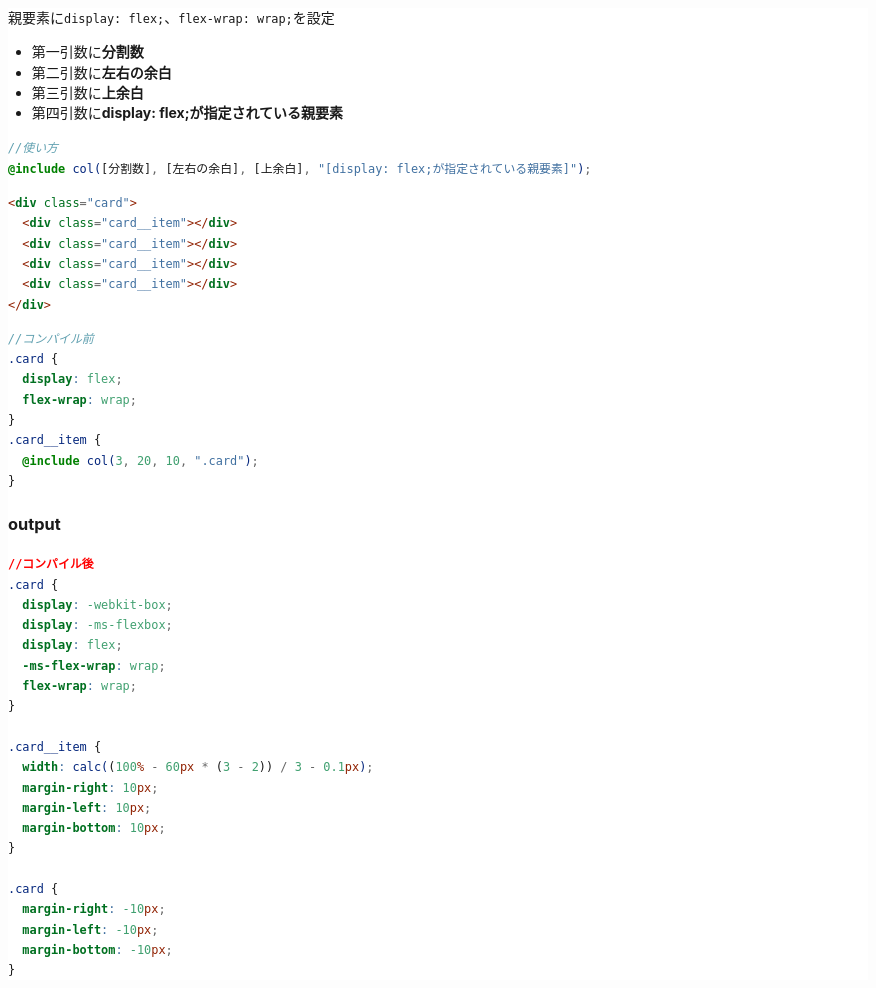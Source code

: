 親要素に`display: flex;`、`flex-wrap: wrap;`を設定

- 第一引数に**分割数**
- 第二引数に**左右の余白**
- 第三引数に**上余白**
- 第四引数に**display: flex;が指定されている親要素**

```scss
//使い方
@include col([分割数], [左右の余白], [上余白], "[display: flex;が指定されている親要素]");
```

```html
<div class="card">
  <div class="card__item"></div>
  <div class="card__item"></div>
  <div class="card__item"></div>
  <div class="card__item"></div>
</div>
```

```scss
//コンパイル前
.card {
  display: flex;
  flex-wrap: wrap;
}
.card__item {
  @include col(3, 20, 10, ".card");
}
```

### output

```css
//コンパイル後
.card {
  display: -webkit-box;
  display: -ms-flexbox;
  display: flex;
  -ms-flex-wrap: wrap;
  flex-wrap: wrap;
}

.card__item {
  width: calc((100% - 60px * (3 - 2)) / 3 - 0.1px);
  margin-right: 10px;
  margin-left: 10px;
  margin-bottom: 10px;
}

.card {
  margin-right: -10px;
  margin-left: -10px;
  margin-bottom: -10px;
}
```
